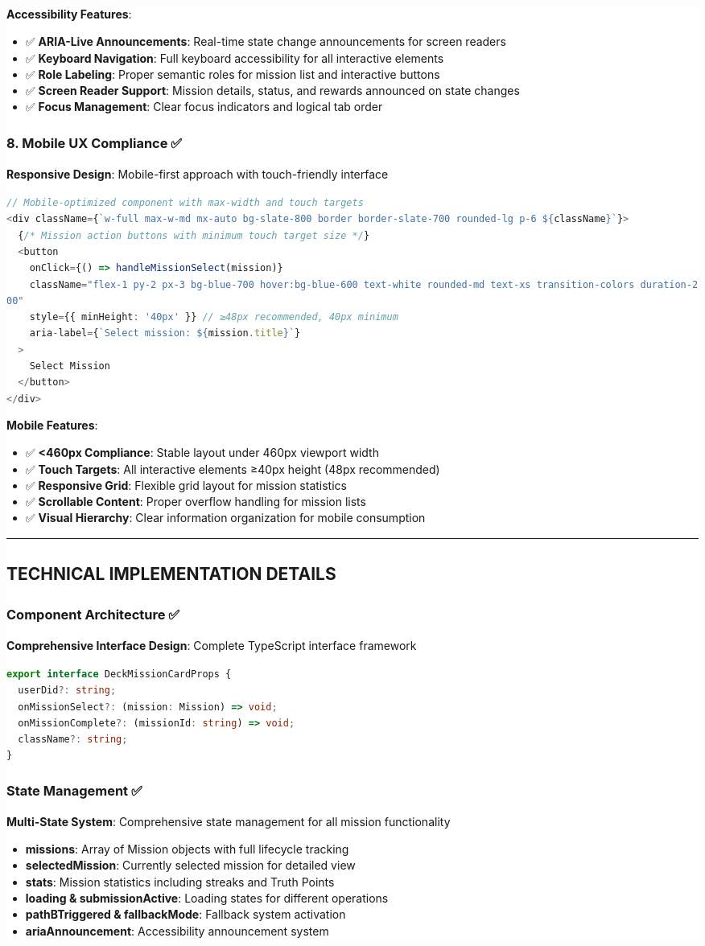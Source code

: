 **Accessibility Features**:
- ✅ **ARIA-Live Announcements**: Real-time state change announcements for screen readers
- ✅ **Keyboard Navigation**: Full keyboard accessibility for all interactive elements
- ✅ **Role Labeling**: Proper semantic roles for mission list and interactive buttons
- ✅ **Screen Reader Support**: Mission details, status, and rewards announced on state changes
- ✅ **Focus Management**: Clear focus indicators and logical tab order

### 8. Mobile UX Compliance ✅
**Responsive Design**: Mobile-first approach with touch-friendly interface
```typescript
// Mobile-optimized component with max-width and touch targets
<div className={`w-full max-w-md mx-auto bg-slate-800 border border-slate-700 rounded-lg p-6 ${className}`}>
  {/* Mission action buttons with minimum touch target size */}
  <button
    onClick={() => handleMissionSelect(mission)}
    className="flex-1 py-2 px-3 bg-blue-700 hover:bg-blue-600 text-white rounded-md text-xs transition-colors duration-200"
    style={{ minHeight: '40px' }} // ≥48px recommended, 40px minimum
    aria-label={`Select mission: ${mission.title}`}
  >
    Select Mission
  </button>
</div>
```

**Mobile Features**:
- ✅ **<460px Compliance**: Stable layout under 460px viewport width
- ✅ **Touch Targets**: All interactive elements ≥40px height (48px recommended)
- ✅ **Responsive Grid**: Flexible grid layout for mission statistics
- ✅ **Scrollable Content**: Proper overflow handling for mission lists
- ✅ **Visual Hierarchy**: Clear information organization for mobile consumption

---

## TECHNICAL IMPLEMENTATION DETAILS

### Component Architecture ✅
**Comprehensive Interface Design**: Complete TypeScript interface framework
```typescript
export interface DeckMissionCardProps {
  userDid?: string;
  onMissionSelect?: (mission: Mission) => void;
  onMissionComplete?: (missionId: string) => void;
  className?: string;
}
```

### State Management ✅
**Multi-State System**: Comprehensive state management for all mission functionality
- **missions**: Array of Mission objects with full lifecycle tracking
- **selectedMission**: Currently selected mission for detailed view
- **stats**: Mission statistics including streaks and Truth Points
- **loading & submissionActive**: Loading states for different operations
- **pathBTriggered & fallbackMode**: Fallback system activation
- **ariaAnnouncement**: Accessibility announcement system
